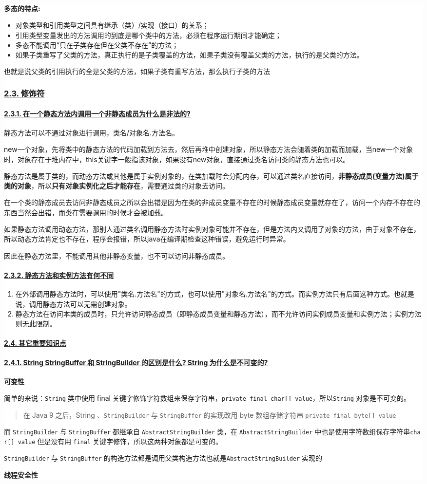 **多态的特点:**

- 对象类型和引用类型之间具有继承（类）/实现（接口）的关系；
- 引用类型变量发出的方法调用的到底是哪个类中的方法，必须在程序运行期间才能确定；
- 多态不能调用“只在子类存在但在父类不存在”的方法；
- 如果子类重写了父类的方法，真正执行的是子类覆盖的方法，如果子类没有覆盖父类的方法，执行的是父类的方法。

也就是说父类的引用执行的全是父类的方法，如果子类有重写方法，那么执行子类的方法

### [2.3. 修饰符](https://snailclimb.gitee.io/javaguide/#/docs/java/basis/Java基础知识?id=_23-修饰符)

#### [2.3.1. 在一个静态方法内调用一个非静态成员为什么是非法的?](https://snailclimb.gitee.io/javaguide/#/docs/java/basis/Java基础知识?id=_231-在一个静态方法内调用一个非静态成员为什么是非法的)

静态方法可以不通过对象进行调用，类名/对象名.方法名。

new一个对象，先将类中的静态方法的代码加载到方法去，然后再堆中创建对象，所以静态方法会随着类的加载而加载，当new一个对象时，对象存在于堆内存中，this关键字一般指该对象，如果没有new对象，直接通过类名访问类的静态方法也可以。

静态方法是属于类的，而动态方法或其他是属于实例对象的，在类加载时会分配内存，可以通过类名直接访问，**非静态成员(变量方法)属于类的对象**，所以**只有对象实例化之后才能存在**，需要通过类的对象去访问。

在一个类的静态成员去访问非静态成员之所以会出错是因为在类的非成员变量不存在的时候静态成员变量就存在了，访问一个内存不存在的东西当然会出错，而类在需要调用的时候才会被加载。

如果静态方法调用动态方法，那别人通过类名调用静态方法时实例对象可能并不存在，但是方法内又调用了对象的方法，由于对象不存在，所以动态方法肯定也不存在，程序会报错，所以java在编译期检查这种错误，避免运行时异常。

因此在静态方法里，不能调用其他非静态变量，也不可以访问非静态成员。

#### [2.3.2. 静态方法和实例方法有何不同](https://snailclimb.gitee.io/javaguide/#/docs/java/basis/Java基础知识?id=_232-静态方法和实例方法有何不同)

1. 在外部调用静态方法时，可以使用"类名.方法名"的方式，也可以使用"对象名.方法名"的方式。而实例方法只有后面这种方式。也就是说，调用静态方法可以无需创建对象。
2. 静态方法在访问本类的成员时，只允许访问静态成员（即静态成员变量和静态方法），而不允许访问实例成员变量和实例方法；实例方法则无此限制。

#### [2.4. 其它重要知识点](https://snailclimb.gitee.io/javaguide/#/docs/java/basis/Java基础知识?id=_24-其它重要知识点)

#### [2.4.1. String StringBuffer 和 StringBuilder 的区别是什么? String 为什么是不可变的?](https://snailclimb.gitee.io/javaguide/#/docs/java/basis/Java基础知识?id=_241-string-stringbuffer-和-stringbuilder-的区别是什么-string-为什么是不可变的)

**可变性**

简单的来说：`String` 类中使用 final 关键字修饰字符数组来保存字符串，`private final char[] value`，所以`String` 对象是不可变的。

> 在 Java 9 之后，String 、`StringBuilder` 与 `StringBuffer` 的实现改用 byte 数组存储字符串 `private final byte[] value`

而 `StringBuilder` 与 `StringBuffer` 都继承自 `AbstractStringBuilder` 类，在 `AbstractStringBuilder` 中也是使用字符数组保存字符串`char[] value` 但是没有用 `final` 关键字修饰，所以这两种对象都是可变的。

`StringBuilder` 与 `StringBuffer` 的构造方法都是调用父类构造方法也就是`AbstractStringBuilder` 实现的

**线程安全性**
